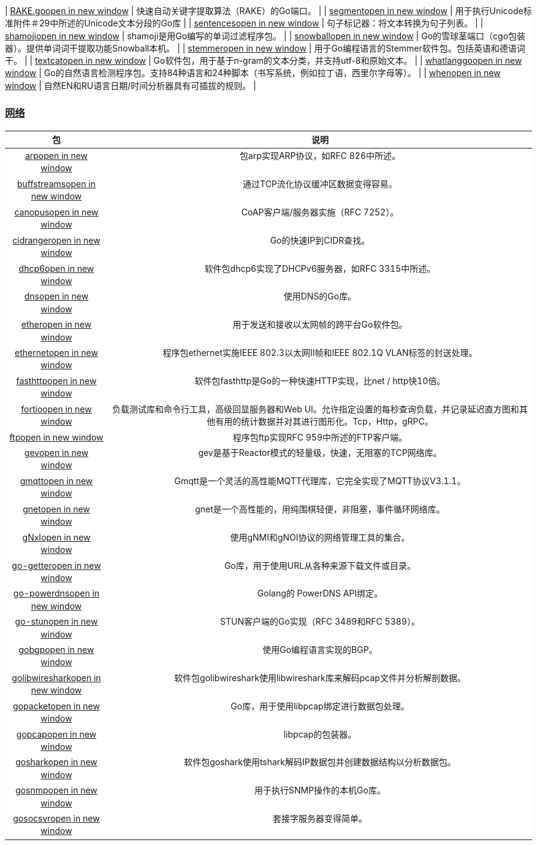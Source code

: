 | [RAKE.goopen in new window](https://github.com/Obaied/RAKE.go) |           快速自动关键字提取算法（RAKE）的Go端口。           |
| [segmentopen in new window](https://github.com/blevesearch/segment) |   用于执行Unicode标准附件＃29中所述的Unicode文本分段的Go库   |
| [sentencesopen in new window](https://github.com/neurosnap/sentences) |              句子标记器：将文本转换为句子列表。              |
| [shamojiopen in new window](https://github.com/osamingo/shamoji) |             shamoji是用Go编写的单词过滤程序包。              |
| [snowballopen in new window](https://github.com/goodsign/snowball) | Go的雪球茎端口（cgo包装器）。提供单词词干提取功能Snowball本机。 |
| [stemmeropen in new window](https://github.com/dchest/stemmer) |     用于Go编程语言的Stemmer软件包。包括英语和德语词干。      |
| [textcatopen in new window](https://github.com/pebbe/textcat) | Go软件包，用于基于n-gram的文本分类，并支持utf-8和原始文本。  |
| [whatlanggoopen in new window](https://github.com/abadojack/whatlanggo) | Go的自然语言检测程序包。支持84种语言和24种脚本（书写系统，例如拉丁语，西里尔字母等）。 |
|  [whenopen in new window](https://github.com/olebedev/when)  |       自然EN和RU语言日期/时间分析器具有可插拔的规则。        |

### [网络](https://golangguide.top/golang/常用包大全.html#网络)



|                              包                              |                             说明                             |
| :----------------------------------------------------------: | :----------------------------------------------------------: |
|   [arpopen in new window](https://github.com/mdlayher/arp)   |             包arp实现ARP协议，如RFC 826中所述。              |
| [buffstreamsopen in new window](https://github.com/stabbycutyou/buffstreams) |             通过TCP流化协议缓冲区数据变得容易。              |
| [canopusopen in new window](https://github.com/zubairhamed/canopus) |             CoAP客户端/服务器实施（RFC 7252）。              |
| [cidrangeropen in new window](https://github.com/yl2chen/cidranger) |                    Go的快速IP到CIDR查找。                    |
| [dhcp6open in new window](https://github.com/mdlayher/dhcp6) |      软件包dhcp6实现了DHCPv6服务器，如RFC 3315中所述。       |
|    [dnsopen in new window](https://github.com/miekg/dns)     |                       使用DNS的Go库。                        |
| [etheropen in new window](https://github.com/songgao/ether)  |           用于发送和接收以太网帧的跨平台Go软件包。           |
| [ethernetopen in new window](https://github.com/mdlayher/ethernet) | 程序包ethernet实施IEEE 802.3以太网II帧和IEEE 802.1Q VLAN标签的封送处理。 |
| [fasthttpopen in new window](https://github.com/valyala/fasthttp) |  软件包fasthttp是Go的一种快速HTTP实现，比net / http快10倍。  |
| [fortioopen in new window](https://github.com/fortio/fortio) | 负载测试库和命令行工具，高级回显服务器和Web UI。允许指定设置的每秒查询负载，并记录延迟直方图和其他有用的统计数据并对其进行图形化。Tcp，Http，gRPC。 |
|   [ftpopen in new window](https://github.com/jlaffaye/ftp)   |           程序包ftp实现RFC 959中所述的FTP客户端。            |
|  [gevopen in new window](https://github.com/Allenxuxu/gev)   |   gev是基于Reactor模式的轻量级，快速，无阻塞的TCP网络库。    |
| [gmqttopen in new window](https://github.com/DrmagicE/gmqtt) | Gmqtt是一个灵活的高性能MQTT代理库，它完全实现了MQTT协议V3.1.1。 |
| [gnetopen in new window](https://github.com/panjf2000/gnet)  |  gnet是一个高性能的，用纯围棋轻便，非阻塞，事件循环网络库。  |
|   [gNxIopen in new window](https://github.com/google/gnxi)   |           使用gNMI和gNOI协议的网络管理工具的集合。           |
| [go-getteropen in new window](https://github.com/hashicorp/go-getter) |         Go库，用于使用URL从各种来源下载文件或目录。          |
| [go-powerdnsopen in new window](https://github.com/joeig/go-powerdns) |                 Golang的 PowerDNS API绑定。                  |
| [go-stunopen in new window](https://github.com/ccding/go-stun) |          STUN客户端的Go实现（RFC 3489和RFC 5389）。          |
|   [gobgpopen in new window](https://github.com/osrg/gobgp)   |                  使用Go编程语言实现的BGP。                   |
| [golibwiresharkopen in new window](https://github.com/sunwxg/golibwireshark) | 软件包golibwireshark使用libwireshark库来解码pcap文件并分析解剖数据。 |
| [gopacketopen in new window](https://github.com/google/gopacket) |          Go库，用于使用libpcap绑定进行数据包处理。           |
| [gopcapopen in new window](https://github.com/akrennmair/gopcap) |                      libpcap的包装器。                       |
| [gosharkopen in new window](https://github.com/sunwxg/goshark) | 软件包goshark使用tshark解码IP数据包并创建数据结构以分析数据包。 |
| [gosnmpopen in new window](https://github.com/soniah/gosnmp) |                 用于执行SNMP操作的本机Go库。                 |
| [gosocsvropen in new window](https://github.com/rakeki/gosocsvr) |                    套接字服务器变得简单。                    |